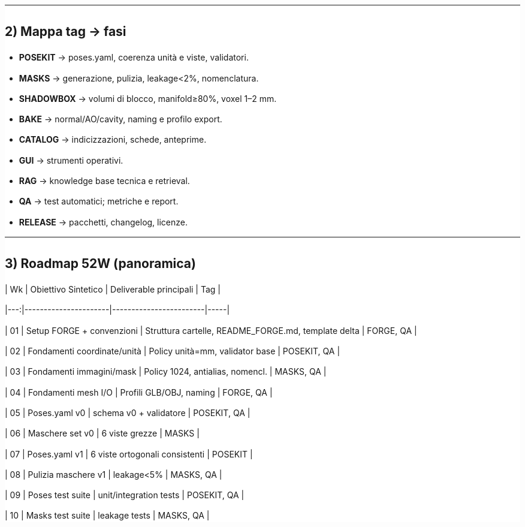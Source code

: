 

---



## 2) Mappa tag → fasi

- **POSEKIT** → poses.yaml, coerenza unità e viste, validatori.  

- **MASKS** → generazione, pulizia, leakage<2%, nomenclatura.  

- **SHADOWBOX** → volumi di blocco, manifold≥80%, voxel 1–2 mm.  

- **BAKE** → normal/AO/cavity, naming e profilo export.  

- **CATALOG** → indicizzazioni, schede, anteprime.  

- **GUI** → strumenti operativi.  

- **RAG** → knowledge base tecnica e retrieval.  

- **QA** → test automatici; metriche e report.  

- **RELEASE** → pacchetti, changelog, licenze.



---



## 3) Roadmap 52W (panoramica)

| Wk | Obiettivo Sintetico | Deliverable principali | Tag |

|---:|----------------------|------------------------|-----|

| 01 | Setup FORGE + convenzioni | Struttura cartelle, README_FORGE.md, template delta | FORGE, QA |

| 02 | Fondamenti coordinate/unità | Policy unità=mm, validator base | POSEKIT, QA |

| 03 | Fondamenti immagini/mask | Policy 1024, antialias, nomencl. | MASKS, QA |

| 04 | Fondamenti mesh I/O | Profili GLB/OBJ, naming | FORGE, QA |

| 05 | Poses.yaml v0 | schema v0 + validatore | POSEKIT, QA |

| 06 | Maschere set v0 | 6 viste grezze | MASKS |

| 07 | Poses.yaml v1 | 6 viste ortogonali consistenti | POSEKIT |

| 08 | Pulizia maschere v1 | leakage<5% | MASKS, QA |

| 09 | Poses test suite | unit/integration tests | POSEKIT, QA |

| 10 | Masks test suite | leakage tests | MASKS, QA |
